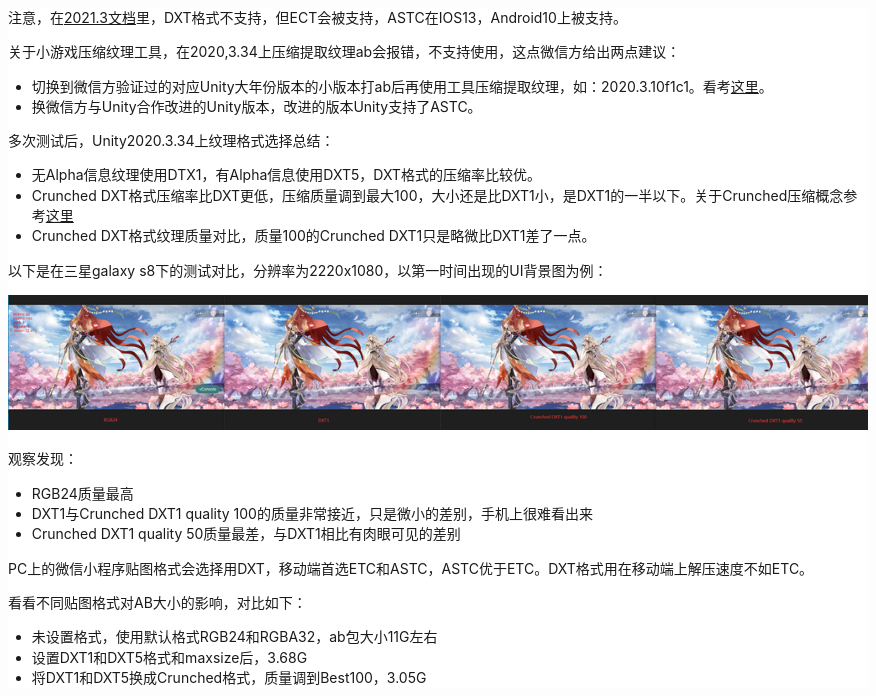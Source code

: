 注意，在[2021.3文档](https://docs.unity3d.com/cn/2021.3/Manual/class-TextureImporterOverride.html "2021.3文档")里，DXT格式不支持，但ECT会被支持，ASTC在IOS13，Android10上被支持。

关于小游戏压缩纹理工具，在2020,3.34上压缩提取纹理ab会报错，不支持使用，这点微信方给出两点建议：

-   切换到微信方验证过的对应Unity大年份版本的小版本打ab后再使用工具压缩提取纹理，如：2020.3.10f1c1。看考[这里](https://github.com/wechat-miniprogram/minigame-unity-webgl-transform/blob/main/Design/CompressedTexture.md "这里")。
-   换微信方与Unity合作改进的Unity版本，改进的版本Unity支持了ASTC。

多次测试后，Unity2020.3.34上纹理格式选择总结：

-   无Alpha信息纹理使用DTX1，有Alpha信息使用DXT5，DXT格式的压缩率比较优。
-   Crunched DXT格式压缩率比DXT更低，压缩质量调到最大100，大小还是比DXT1小，是DXT1的一半以下。关于Crunched压缩概念参考[这里](https://docs.unity3d.com/Manual/texture-compression-formats.html "这里")
-   Crunched DXT格式纹理质量对比，质量100的Crunched DXT1只是略微比DXT1差了一点。

以下是在三星galaxy s8下的测试对比，分辨率为2220x1080，以第一时间出现的UI背景图为例：

![](UnityWebGL微信小游戏适配和优化/image_6o3iFkTI7o.png)

观察发现：

-   RGB24质量最高
-   DXT1与Crunched DXT1 quality 100的质量非常接近，只是微小的差别，手机上很难看出来
-   Crunched DXT1 quality 50质量最差，与DXT1相比有肉眼可见的差别

PC上的微信小程序贴图格式会选择用DXT，移动端首选ETC和ASTC，ASTC优于ETC。DXT格式用在移动端上解压速度不如ETC。

看看不同贴图格式对AB大小的影响，对比如下：

-   未设置格式，使用默认格式RGB24和RGBA32，ab包大小11G左右
-   设置DXT1和DXT5格式和maxsize后，3.68G
-   将DXT1和DXT5换成Crunched格式，质量调到Best100，3.05G

